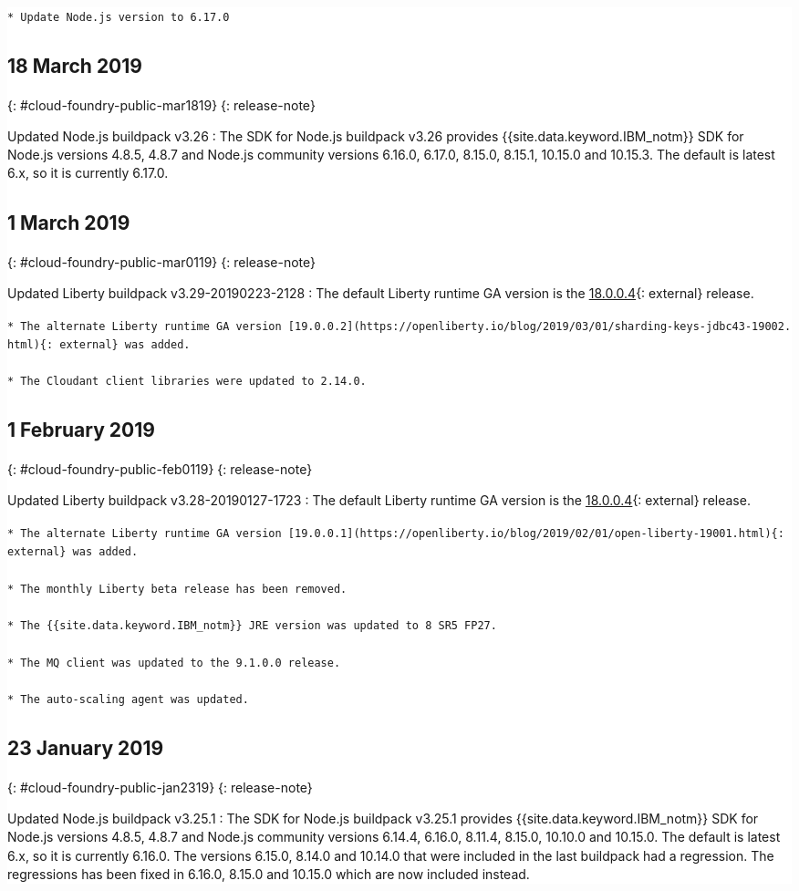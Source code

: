     * Update Node.js version to 6.17.0

## 18 March 2019
{: #cloud-foundry-public-mar1819}
{: release-note}

Updated Node.js buildpack v3.26
:   The SDK for Node.js buildpack v3.26 provides {{site.data.keyword.IBM_notm}} SDK for Node.js versions 4.8.5, 4.8.7 and Node.js community versions 6.16.0, 6.17.0, 8.15.0, 8.15.1, 10.15.0 and 10.15.3. The default is latest 6.x, so it is currently 6.17.0.


## 1 March 2019
{: #cloud-foundry-public-mar0119}
{: release-note}

Updated Liberty buildpack v3.29-20190223-2128
:   The default Liberty runtime GA version is the [18.0.0.4](https://openliberty.io/blog/2018/12/14/microprofile21-18004.html){: external} release.

    * The alternate Liberty runtime GA version [19.0.0.2](https://openliberty.io/blog/2019/03/01/sharding-keys-jdbc43-19002.html){: external} was added.  
    
    * The Cloudant client libraries were updated to 2.14.0.

## 1 February 2019
{: #cloud-foundry-public-feb0119}
{: release-note}

Updated Liberty buildpack v3.28-20190127-1723
:   The default Liberty runtime GA version is the [18.0.0.4](https://openliberty.io/blog/2018/12/14/microprofile21-18004.html){: external} release.

    * The alternate Liberty runtime GA version [19.0.0.1](https://openliberty.io/blog/2019/02/01/open-liberty-19001.html){: external} was added.  

    * The monthly Liberty beta release has been removed.  

    * The {{site.data.keyword.IBM_notm}} JRE version was updated to 8 SR5 FP27.

    * The MQ client was updated to the 9.1.0.0 release.

    * The auto-scaling agent was updated.

## 23 January 2019
{: #cloud-foundry-public-jan2319}
{: release-note}

Updated Node.js buildpack v3.25.1
:   The SDK for Node.js buildpack v3.25.1 provides {{site.data.keyword.IBM_notm}} SDK for Node.js versions 4.8.5, 4.8.7 and Node.js community versions 6.14.4, 6.16.0, 8.11.4, 8.15.0, 10.10.0 and 10.15.0. The default is latest 6.x, so it is currently 6.16.0. The versions 6.15.0, 8.14.0 and 10.14.0 that were included in the last buildpack had a regression. The regressions has been fixed in 6.16.0, 8.15.0 and 10.15.0 which are now included instead.
